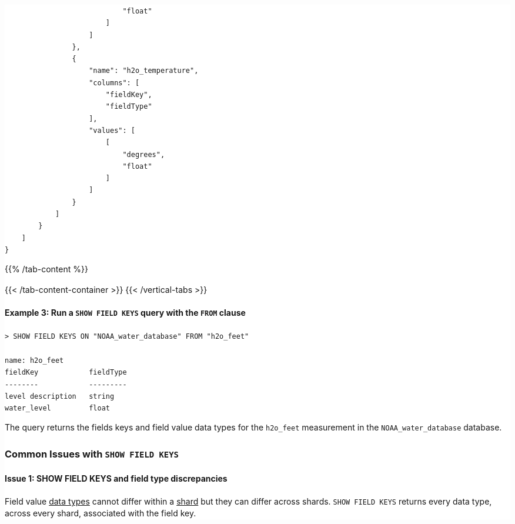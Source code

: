 ```
                            "float"
                        ]
                    ]
                },
                {
                    "name": "h2o_temperature",
                    "columns": [
                        "fieldKey",
                        "fieldType"
                    ],
                    "values": [
                        [
                            "degrees",
                            "float"
                        ]
                    ]
                }
            ]
        }
    ]
}
```

{{% /tab-content %}}

{{< /tab-content-container >}}
{{< /vertical-tabs >}}


#### Example 3: Run a `SHOW FIELD KEYS` query with the `FROM` clause

```
> SHOW FIELD KEYS ON "NOAA_water_database" FROM "h2o_feet"

name: h2o_feet
fieldKey            fieldType
--------            ---------
level description   string
water_level         float
```

The query returns the fields keys and field value data types for the `h2o_feet`
measurement in the `NOAA_water_database` database.

### Common Issues with `SHOW FIELD KEYS`

#### Issue 1: SHOW FIELD KEYS and field type discrepancies
Field value
[data types](/influxdb/v1.5/write_protocols/line_protocol_reference/#data-types)
cannot differ within a [shard](/influxdb/v1.5/concepts/glossary/#shard) but they
can differ across shards.
`SHOW FIELD KEYS` returns every data type, across every shard, associated with
the field key.
